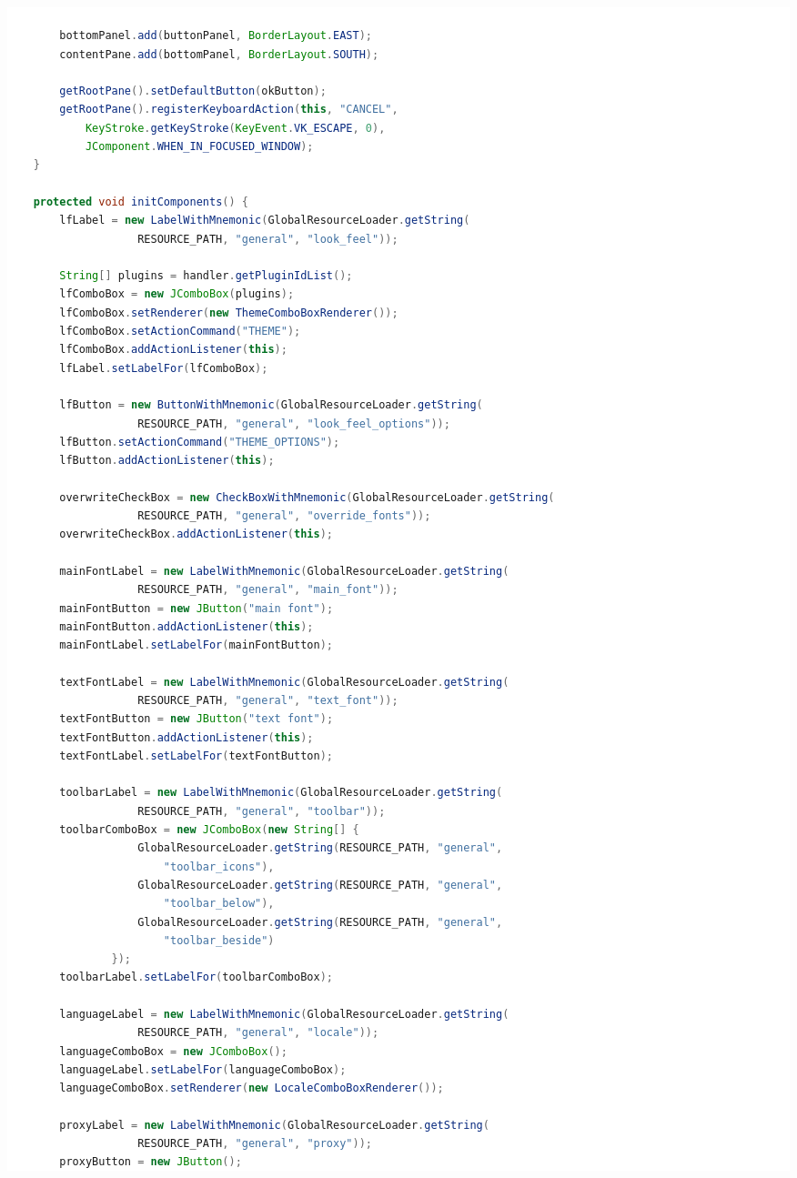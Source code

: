 ```java

        bottomPanel.add(buttonPanel, BorderLayout.EAST);
        contentPane.add(bottomPanel, BorderLayout.SOUTH);

        getRootPane().setDefaultButton(okButton);
        getRootPane().registerKeyboardAction(this, "CANCEL",
            KeyStroke.getKeyStroke(KeyEvent.VK_ESCAPE, 0),
            JComponent.WHEN_IN_FOCUSED_WINDOW);
    }

    protected void initComponents() {
        lfLabel = new LabelWithMnemonic(GlobalResourceLoader.getString(
                    RESOURCE_PATH, "general", "look_feel"));

        String[] plugins = handler.getPluginIdList();
        lfComboBox = new JComboBox(plugins);
        lfComboBox.setRenderer(new ThemeComboBoxRenderer());
        lfComboBox.setActionCommand("THEME");
        lfComboBox.addActionListener(this);
        lfLabel.setLabelFor(lfComboBox);

        lfButton = new ButtonWithMnemonic(GlobalResourceLoader.getString(
                    RESOURCE_PATH, "general", "look_feel_options"));
        lfButton.setActionCommand("THEME_OPTIONS");
        lfButton.addActionListener(this);

        overwriteCheckBox = new CheckBoxWithMnemonic(GlobalResourceLoader.getString(
                    RESOURCE_PATH, "general", "override_fonts"));
        overwriteCheckBox.addActionListener(this);

        mainFontLabel = new LabelWithMnemonic(GlobalResourceLoader.getString(
                    RESOURCE_PATH, "general", "main_font"));
        mainFontButton = new JButton("main font");
        mainFontButton.addActionListener(this);
        mainFontLabel.setLabelFor(mainFontButton);

        textFontLabel = new LabelWithMnemonic(GlobalResourceLoader.getString(
                    RESOURCE_PATH, "general", "text_font"));
        textFontButton = new JButton("text font");
        textFontButton.addActionListener(this);
        textFontLabel.setLabelFor(textFontButton);

        toolbarLabel = new LabelWithMnemonic(GlobalResourceLoader.getString(
                    RESOURCE_PATH, "general", "toolbar"));
        toolbarComboBox = new JComboBox(new String[] {
                    GlobalResourceLoader.getString(RESOURCE_PATH, "general",
                        "toolbar_icons"),
                    GlobalResourceLoader.getString(RESOURCE_PATH, "general",
                        "toolbar_below"),
                    GlobalResourceLoader.getString(RESOURCE_PATH, "general",
                        "toolbar_beside")
                });
        toolbarLabel.setLabelFor(toolbarComboBox);

        languageLabel = new LabelWithMnemonic(GlobalResourceLoader.getString(
                    RESOURCE_PATH, "general", "locale"));
        languageComboBox = new JComboBox();
        languageLabel.setLabelFor(languageComboBox);
        languageComboBox.setRenderer(new LocaleComboBoxRenderer());
        
        proxyLabel = new LabelWithMnemonic(GlobalResourceLoader.getString(
                    RESOURCE_PATH, "general", "proxy"));
        proxyButton = new JButton();
```